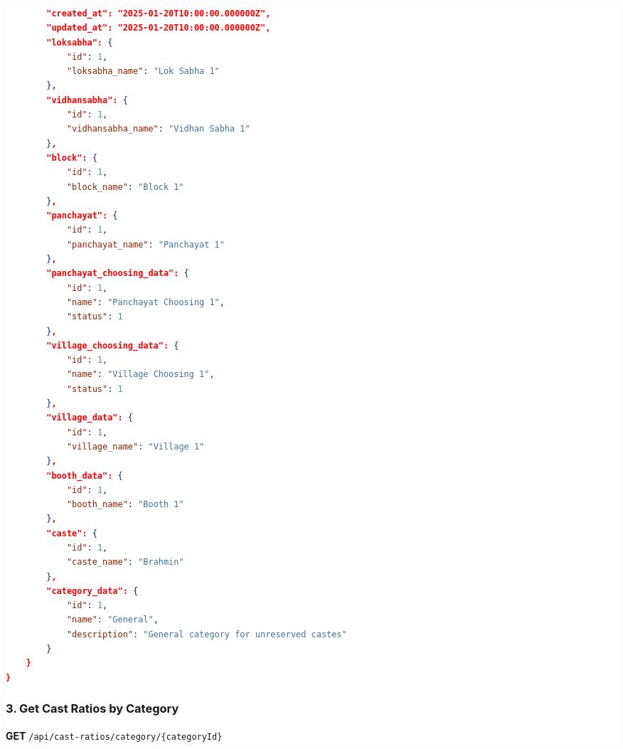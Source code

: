 ```json
        "created_at": "2025-01-20T10:00:00.000000Z",
        "updated_at": "2025-01-20T10:00:00.000000Z",
        "loksabha": {
            "id": 1,
            "loksabha_name": "Lok Sabha 1"
        },
        "vidhansabha": {
            "id": 1,
            "vidhansabha_name": "Vidhan Sabha 1"
        },
        "block": {
            "id": 1,
            "block_name": "Block 1"
        },
        "panchayat": {
            "id": 1,
            "panchayat_name": "Panchayat 1"
        },
        "panchayat_choosing_data": {
            "id": 1,
            "name": "Panchayat Choosing 1",
            "status": 1
        },
        "village_choosing_data": {
            "id": 1,
            "name": "Village Choosing 1",
            "status": 1
        },
        "village_data": {
            "id": 1,
            "village_name": "Village 1"
        },
        "booth_data": {
            "id": 1,
            "booth_name": "Booth 1"
        },
        "caste": {
            "id": 1,
            "caste_name": "Brahmin"
        },
        "category_data": {
            "id": 1,
            "name": "General",
            "description": "General category for unreserved castes"
        }
    }
}
```

### 3. Get Cast Ratios by Category
**GET** `/api/cast-ratios/category/{categoryId}`
